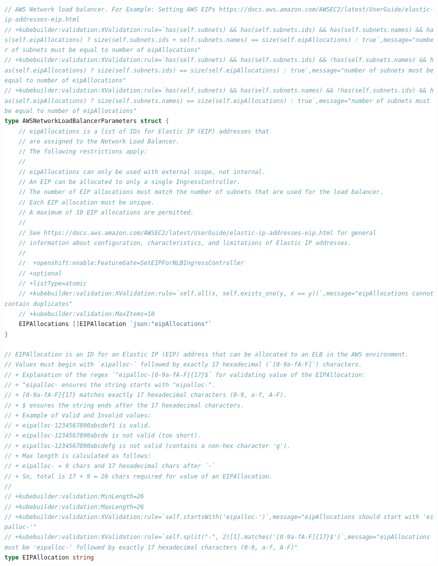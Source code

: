 ```go
// AWS Network load balancer. For Example: Setting AWS EIPs https://docs.aws.amazon.com/AWSEC2/latest/UserGuide/elastic-ip-addresses-eip.html
// +kubebuilder:validation:XValidation:rule=`has(self.subnets) && has(self.subnets.ids) && has(self.subnets.names) && has(self.eipAllocations) ? size(self.subnets.ids + self.subnets.names) == size(self.eipAllocations) : true`,message="number of subnets must be equal to number of eipAllocations"
// +kubebuilder:validation:XValidation:rule=`has(self.subnets) && has(self.subnets.ids) && !has(self.subnets.names) && has(self.eipAllocations) ? size(self.subnets.ids) == size(self.eipAllocations) : true`,message="number of subnets must be equal to number of eipAllocations"
// +kubebuilder:validation:XValidation:rule=`has(self.subnets) && has(self.subnets.names) && !has(self.subnets.ids) && has(self.eipAllocations) ? size(self.subnets.names) == size(self.eipAllocations) : true`,message="number of subnets must be equal to number of eipAllocations"
type AWSNetworkLoadBalancerParameters struct {
    // eipAllocations is a list of IDs for Elastic IP (EIP) addresses that
    // are assigned to the Network Load Balancer.
    // The following restrictions apply:
    //
    // eipAllocations can only be used with external scope, not internal.
    // An EIP can be allocated to only a single IngressController.
    // The number of EIP allocations must match the number of subnets that are used for the load balancer.
    // Each EIP allocation must be unique.
    // A maximum of 10 EIP allocations are permitted.
    //
    // See https://docs.aws.amazon.com/AWSEC2/latest/UserGuide/elastic-ip-addresses-eip.html for general
    // information about configuration, characteristics, and limitations of Elastic IP addresses. 
    // 
    //	+openshift:enable:FeatureGate=SetEIPForNLBIngressController
    // +optional
    // +listType=atomic
    // +kubebuilder:validation:XValidation:rule=`self.all(x, self.exists_one(y, x == y))`,message="eipAllocations cannot contain duplicates"
    // +kubebuilder:validation:MaxItems=10
    EIPAllocations []EIPAllocation `json:"eipAllocations"`
}

// EIPAllocation is an ID for an Elastic IP (EIP) address that can be allocated to an ELB in the AWS environment.
// Values must begin with `eipalloc-` followed by exactly 17 hexadecimal (`[0-9a-fA-F]`) characters.
// + Explanation of the regex `^eipalloc-[0-9a-fA-F]{17}$` for validating value of the EIPAllocation:
// + ^eipalloc- ensures the string starts with "eipalloc-".
// + [0-9a-fA-F]{17} matches exactly 17 hexadecimal characters (0-9, a-f, A-F).
// + $ ensures the string ends after the 17 hexadecimal characters.
// + Example of Valid and Invalid values:
// + eipalloc-1234567890abcdef1 is valid.
// + eipalloc-1234567890abcde is not valid (too short).
// + eipalloc-1234567890abcdefg is not valid (contains a non-hex character 'g').
// + Max length is calculated as follows:
// + eipalloc- = 9 chars and 17 hexadecimal chars after `-`
// + So, total is 17 + 9 = 26 chars required for value of an EIPAllocation.
//
// +kubebuilder:validation:MinLength=26
// +kubebuilder:validation:MaxLength=26
// +kubebuilder:validation:XValidation:rule=`self.startsWith('eipalloc-')`,message="eipAllocations should start with 'eipalloc-'"
// +kubebuilder:validation:XValidation:rule=`self.split("-", 2)[1].matches('[0-9a-fA-F]{17}$')`,message="eipAllocations must be 'eipalloc-' followed by exactly 17 hexadecimal characters (0-9, a-f, A-F)"
type EIPAllocation string
```
